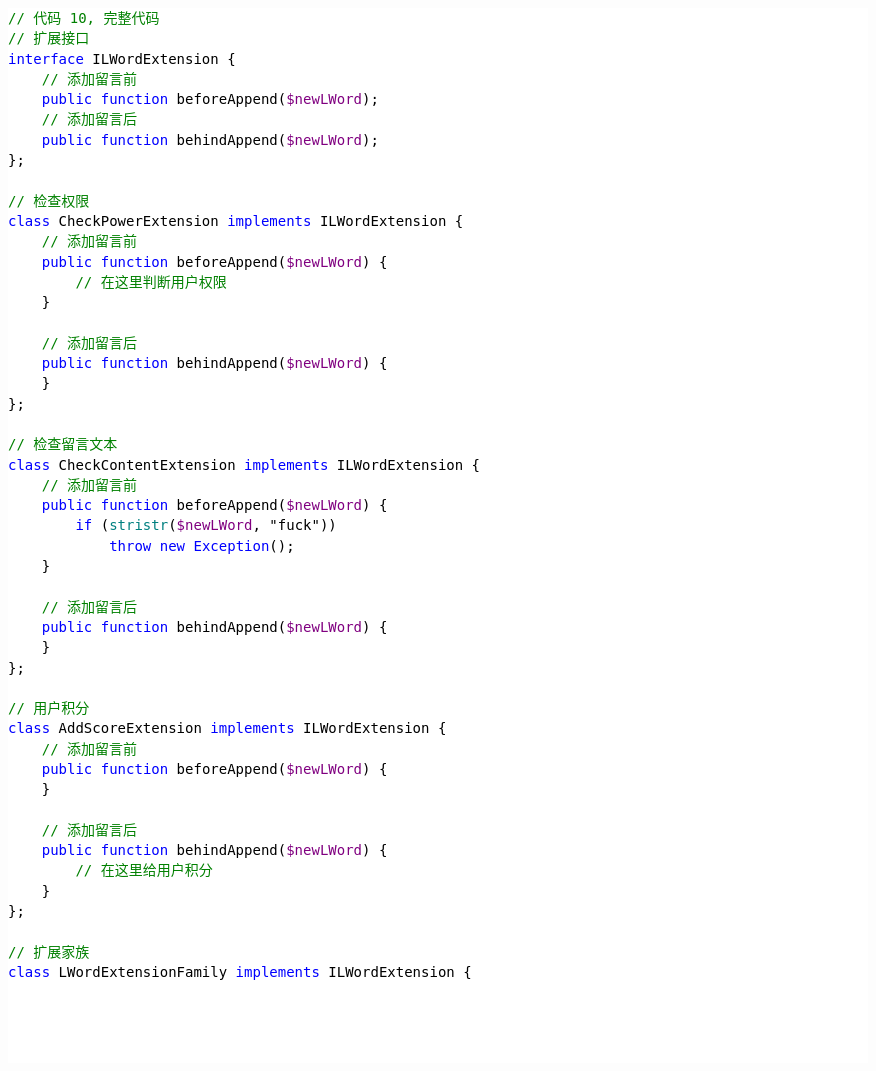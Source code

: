 <pre><div><span style="color:#008000">//</span><span style="color:#008000"> 代码 10, 完整代码<br>// 扩展接口</span><span style="color:#008000"><br></span><span style="color:#0000ff">interface</span><span style="color:#000000"> ILWordExtension {<br>    </span><span style="color:#008000">//</span><span style="color:#008000"> 添加留言前</span><span style="color:#008000"><br></span><span style="color:#000000">    </span><span style="color:#0000ff">public</span><span style="color:#000000"> </span><span style="color:#0000ff">function</span><span style="color:#000000"> beforeAppend(</span><span style="color:#800080">$newLWord</span><span style="color:#000000">);<br>    </span><span style="color:#008000">//</span><span style="color:#008000"> 添加留言后</span><span style="color:#008000"><br></span><span style="color:#000000">    </span><span style="color:#0000ff">public</span><span style="color:#000000"> </span><span style="color:#0000ff">function</span><span style="color:#000000"> behindAppend(</span><span style="color:#800080">$newLWord</span><span style="color:#000000">);<br>};<br><br></span><span style="color:#008000">//</span><span style="color:#008000"> 检查权限</span><span style="color:#008000"><br></span><span style="color:#0000ff">class</span><span style="color:#000000"> CheckPowerExtension </span><span style="color:#0000ff">implements</span><span style="color:#000000"> ILWordExtension {<br>    </span><span style="color:#008000">//</span><span style="color:#008000"> 添加留言前</span><span style="color:#008000"><br></span><span style="color:#000000">    </span><span style="color:#0000ff">public</span><span style="color:#000000"> </span><span style="color:#0000ff">function</span><span style="color:#000000"> beforeAppend(</span><span style="color:#800080">$newLWord</span><span style="color:#000000">) {<br>        </span><span style="color:#008000">//</span><span style="color:#008000"> 在这里判断用户权限</span><span style="color:#008000"><br></span><span style="color:#000000">    }<br><br>    </span><span style="color:#008000">//</span><span style="color:#008000"> 添加留言后</span><span style="color:#008000"><br></span><span style="color:#000000">    </span><span style="color:#0000ff">public</span><span style="color:#000000"> </span><span style="color:#0000ff">function</span><span style="color:#000000"> behindAppend(</span><span style="color:#800080">$newLWord</span><span style="color:#000000">) {<br>    }<br>};<br><br></span><span style="color:#008000">//</span><span style="color:#008000"> 检查留言文本</span><span style="color:#008000"><br></span><span style="color:#0000ff">class</span><span style="color:#000000"> CheckContentExtension </span><span style="color:#0000ff">implements</span><span style="color:#000000"> ILWordExtension {<br>    </span><span style="color:#008000">//</span><span style="color:#008000"> 添加留言前</span><span style="color:#008000"><br></span><span style="color:#000000">    </span><span style="color:#0000ff">public</span><span style="color:#000000"> </span><span style="color:#0000ff">function</span><span style="color:#000000"> beforeAppend(</span><span style="color:#800080">$newLWord</span><span style="color:#000000">) {<br>        </span><span style="color:#0000ff">if</span><span style="color:#000000"> (</span><span style="color:#008080">stristr</span><span style="color:#000000">(</span><span style="color:#800080">$newLWord</span><span style="color:#000000">,</span><span style="color:#000000"> </span><span style="color:#000000">"</span><span style="color:#000000">fuck</span><span style="color:#000000">"</span><span style="color:#000000">))<br>            </span><span style="color:#0000ff">throw</span><span style="color:#000000"> </span><span style="color:#0000ff">new</span><span style="color:#000000"> </span><span style="color:#0000ff">Exception</span><span style="color:#000000">();<br>    }<br><br>    </span><span style="color:#008000">//</span><span style="color:#008000"> 添加留言后</span><span style="color:#008000"><br></span><span style="color:#000000">    </span><span style="color:#0000ff">public</span><span style="color:#000000"> </span><span style="color:#0000ff">function</span><span style="color:#000000"> behindAppend(</span><span style="color:#800080">$newLWord</span><span style="color:#000000">) {<br>    }<br>};<br><br></span><span style="color:#008000">//</span><span style="color:#008000"> 用户积分</span><span style="color:#008000"><br></span><span style="color:#0000ff">class</span><span style="color:#000000"> AddScoreExtension </span><span style="color:#0000ff">implements</span><span style="color:#000000"> ILWordExtension {<br>    </span><span style="color:#008000">//</span><span style="color:#008000"> 添加留言前</span><span style="color:#008000"><br></span><span style="color:#000000">    </span><span style="color:#0000ff">public</span><span style="color:#000000"> </span><span style="color:#0000ff">function</span><span style="color:#000000"> beforeAppend(</span><span style="color:#800080">$newLWord</span><span style="color:#000000">) {<br>    }<br><br>    </span><span style="color:#008000">//</span><span style="color:#008000"> 添加留言后</span><span style="color:#008000"><br></span><span style="color:#000000">    </span><span style="color:#0000ff">public</span><span style="color:#000000"> </span><span style="color:#0000ff">function</span><span style="color:#000000"> behindAppend(</span><span style="color:#800080">$newLWord</span><span style="color:#000000">) {<br>        </span><span style="color:#008000">//</span><span style="color:#008000"> 在这里给用户积分</span><span style="color:#008000"><br></span><span style="color:#000000">    }<br>};<br><br></span><span style="color:#008000">//</span><span style="color:#008000"> 扩展家族</span><span style="color:#008000"><br></span><span style="color:#0000ff">class</span><span style="color:#000000"> LWordExtensionFamily </span><span style="color:#0000ff">implements</span><span style="color:#000000"> ILWordExtension {<br>